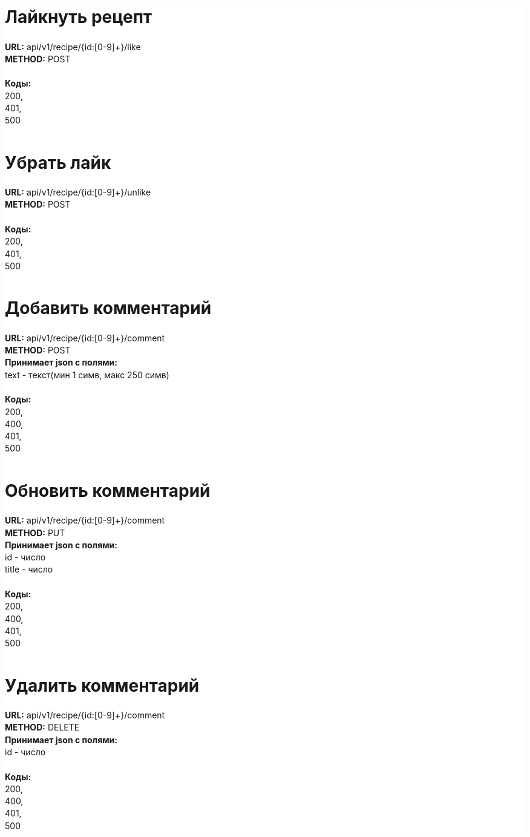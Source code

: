 # Лайкнуть рецепт
**URL:** api/v1/recipe/{id:[0-9]+}/like<br>
**METHOD:** POST<br>
<br>
**Коды:**<br>
200,<br>
401,<br>
500<br>

# Убрать лайк
**URL:** api/v1/recipe/{id:[0-9]+}/unlike<br>
**METHOD:** POST<br>
<br>
**Коды:**<br>
200,<br>
401,<br>
500<br>

# Добавить комментарий
**URL:** api/v1/recipe/{id:[0-9]+}/comment<br>
**METHOD:** POST<br>
**Принимает json с полями:**<br>
text - текст(мин 1 симв, макс 250 симв)<br>
<br>
**Коды:**<br>
200,<br>
400,<br>
401,<br>
500<br>

# Обновить комментарий
**URL:** api/v1/recipe/{id:[0-9]+}/comment<br>
**METHOD:** PUT<br>
**Принимает json с полями:**<br>
id - число<br>
title - число<br>
<br>
**Коды:**<br>
200,<br>
400,<br>
401,<br>
500<br>

# Удалить комментарий
**URL:** api/v1/recipe/{id:[0-9]+}/comment<br>
**METHOD:** DELETE<br>
**Принимает json с полями:**<br>
id - число<br>
<br>
**Коды:**<br>
200,<br>
400,<br>
401,<br>
500<br>